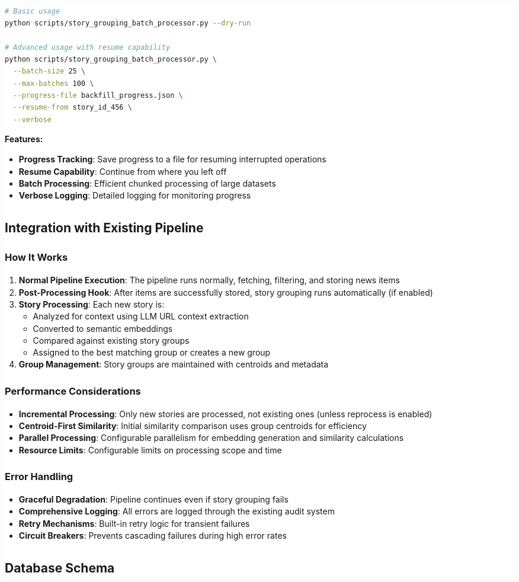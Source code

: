 ```bash
# Basic usage
python scripts/story_grouping_batch_processor.py --dry-run

# Advanced usage with resume capability
python scripts/story_grouping_batch_processor.py \
  --batch-size 25 \
  --max-batches 100 \
  --progress-file backfill_progress.json \
  --resume-from story_id_456 \
  --verbose
```

**Features:**
- **Progress Tracking**: Save progress to a file for resuming interrupted operations
- **Resume Capability**: Continue from where you left off
- **Batch Processing**: Efficient chunked processing of large datasets
- **Verbose Logging**: Detailed logging for monitoring progress

## Integration with Existing Pipeline

### How It Works

1. **Normal Pipeline Execution**: The pipeline runs normally, fetching, filtering, and storing news items
2. **Post-Processing Hook**: After items are successfully stored, story grouping runs automatically (if enabled)
3. **Story Processing**: Each new story is:
   - Analyzed for context using LLM URL context extraction
   - Converted to semantic embeddings
   - Compared against existing story groups
   - Assigned to the best matching group or creates a new group
4. **Group Management**: Story groups are maintained with centroids and metadata

### Performance Considerations

- **Incremental Processing**: Only new stories are processed, not existing ones (unless reprocess is enabled)
- **Centroid-First Similarity**: Initial similarity comparison uses group centroids for efficiency
- **Parallel Processing**: Configurable parallelism for embedding generation and similarity calculations
- **Resource Limits**: Configurable limits on processing scope and time

### Error Handling

- **Graceful Degradation**: Pipeline continues even if story grouping fails
- **Comprehensive Logging**: All errors are logged through the existing audit system
- **Retry Mechanisms**: Built-in retry logic for transient failures
- **Circuit Breakers**: Prevents cascading failures during high error rates

## Database Schema
